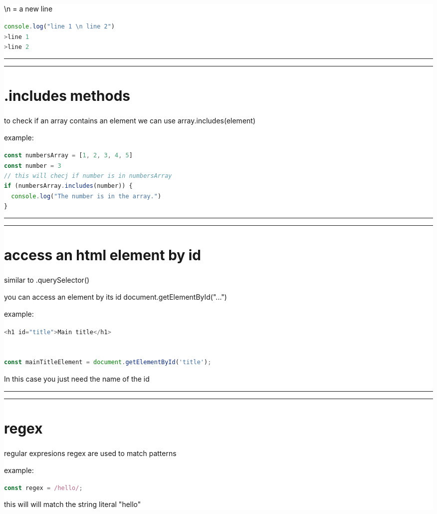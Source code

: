 \n = a new line

```javascript
console.log("line 1 \n line 2")
>line 1
>line 2
```

---
---
# .includes methods

to check if an array contains an element we can use
array.includes(element)

example:
```javascript
const numbersArray = [1, 2, 3, 4, 5]
const number = 3
// this will checj if number is in numbersArray 
if (numbersArray.includes(number)) {
  console.log("The number is in the array.")
}
```

---
---
# access an html element by id
similar to .querySelector()

you can access an element by its id
document.getElementById("...")

example:
```javascript
<h1 id="title">Main title</h1>


const mainTitleElement = document.getElementById('title');
```
In this case you just need the name of the id

---
---
# regex
regular expresions regex
are used to match patterns

example:
```javascript
const regex = /hello/;
```
this will will match the string literal "hello"
